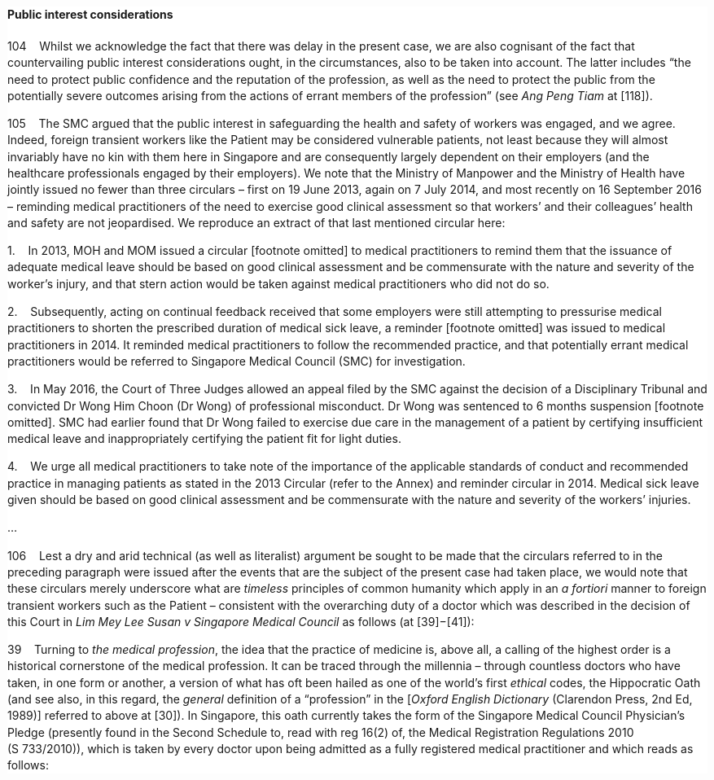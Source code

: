 #### Public interest considerations

104    Whilst we acknowledge the fact that there was delay in the present case, we are also cognisant of the fact that countervailing public interest considerations ought, in the circumstances, also to be taken into account. The latter includes “the need to protect public confidence and the reputation of the profession, as well as the need to protect the public from the potentially severe outcomes arising from the actions of errant members of the profession” (see _Ang Peng Tiam_ at \[118\]).

105    The SMC argued that the public interest in safeguarding the health and safety of workers was engaged, and we agree. Indeed, foreign transient workers like the Patient may be considered vulnerable patients, not least because they will almost invariably have no kin with them here in Singapore and are consequently largely dependent on their employers (and the healthcare professionals engaged by their employers). We note that the Ministry of Manpower and the Ministry of Health have jointly issued no fewer than three circulars – first on 19 June 2013, again on 7 July 2014, and most recently on 16 September 2016 – reminding medical practitioners of the need to exercise good clinical assessment so that workers’ and their colleagues’ health and safety are not jeopardised. We reproduce an extract of that last mentioned circular here:

1.    In 2013, MOH and MOM issued a circular \[footnote omitted\] to medical practitioners to remind them that the issuance of adequate medical leave should be based on good clinical assessment and be commensurate with the nature and severity of the worker’s injury, and that stern action would be taken against medical practitioners who did not do so.

2.    Subsequently, acting on continual feedback received that some employers were still attempting to pressurise medical practitioners to shorten the prescribed duration of medical sick leave, a reminder \[footnote omitted\] was issued to medical practitioners in 2014. It reminded medical practitioners to follow the recommended practice, and that potentially errant medical practitioners would be referred to Singapore Medical Council (SMC) for investigation.

3.    In May 2016, the Court of Three Judges allowed an appeal filed by the SMC against the decision of a Disciplinary Tribunal and convicted Dr Wong Him Choon (Dr Wong) of professional misconduct. Dr Wong was sentenced to 6 months suspension \[footnote omitted\]. SMC had earlier found that Dr Wong failed to exercise due care in the management of a patient by certifying insufficient medical leave and inappropriately certifying the patient fit for light duties.

4.    We urge all medical practitioners to take note of the importance of the applicable standards of conduct and recommended practice in managing patients as stated in the 2013 Circular (refer to the Annex) and reminder circular in 2014. Medical sick leave given should be based on good clinical assessment and be commensurate with the nature and severity of the workers’ injuries.

…

106    Lest a dry and arid technical (as well as literalist) argument be sought to be made that the circulars referred to in the preceding paragraph were issued after the events that are the subject of the present case had taken place, we would note that these circulars merely underscore what are _timeless_ principles of common humanity which apply in an _a fortiori_ manner to foreign transient workers such as the Patient – consistent with the overarching duty of a doctor which was described in the decision of this Court in _Lim Mey Lee Susan v Singapore Medical Council_ as follows (at \[39\]−\[41\]):

39    Turning to _the medical profession_, the idea that the practice of medicine is, above all, a calling of the highest order is a historical cornerstone of the medical profession. It can be traced through the millennia – through countless doctors who have taken, in one form or another, a version of what has oft been hailed as one of the world’s first _ethical_ codes, the Hippocratic Oath (and see also, in this regard, the _general_ definition of a “profession” in the \[_Oxford English Dictionary_ (Clarendon Press, 2nd Ed, 1989)\] referred to above at \[30\]). In Singapore, this oath currently takes the form of the Singapore Medical Council Physician’s Pledge (presently found in the Second Schedule to, read with reg 16(2) of, the Medical Registration Regulations 2010 (S 733/2010)), which is taken by every doctor upon being admitted as a fully registered medical practitioner and which reads as follows:
